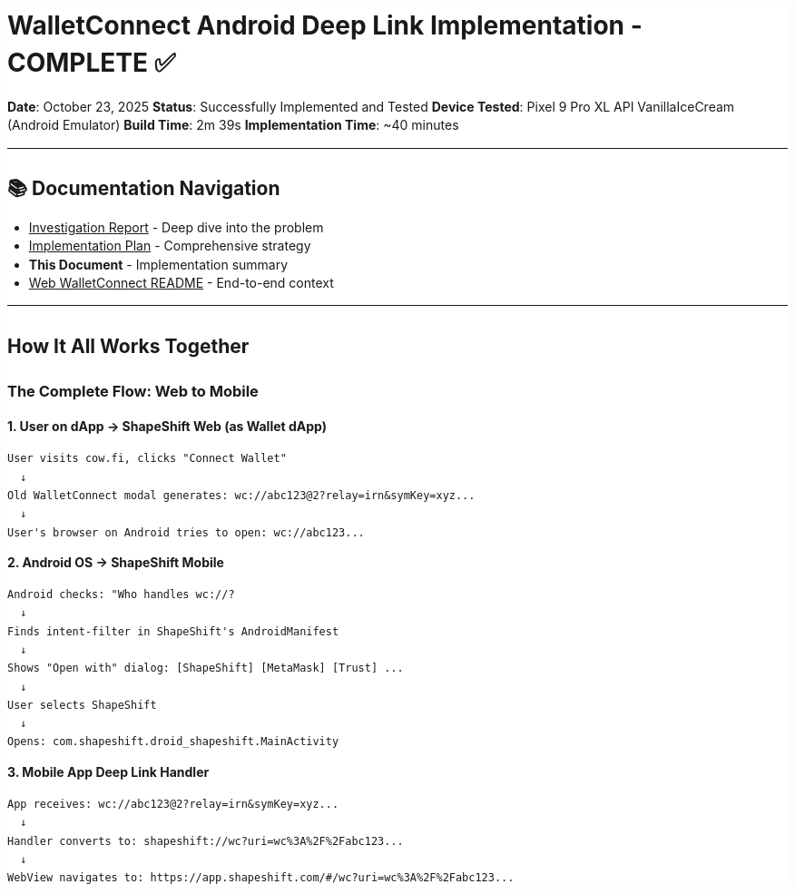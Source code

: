 # WalletConnect Android Deep Link Implementation - COMPLETE ✅

**Date**: October 23, 2025
**Status**: Successfully Implemented and Tested
**Device Tested**: Pixel 9 Pro XL API VanillaIceCream (Android Emulator)
**Build Time**: 2m 39s
**Implementation Time**: ~40 minutes

---

## 📚 Documentation Navigation

- [Investigation Report](./WALLETCONNECT_ANDROID_DEEP_LINKING_INVESTIGATION.md) - Deep dive into the problem
- [Implementation Plan](./WALLETCONNECT_ANDROID_IMPLEMENTATION_PLAN.md) - Comprehensive strategy
- **This Document** - Implementation summary
- [Web WalletConnect README](https://github.com/shapeshift/web/blob/d32b5bf8949ba4c5a6e7cd5908cb0209cd3ffe59/src/context/WalletProvider/WalletConnectV2/README.md) - End-to-end context

---

## How It All Works Together

### The Complete Flow: Web to Mobile

**1. User on dApp → ShapeShift Web (as Wallet dApp)**
```
User visits cow.fi, clicks "Connect Wallet"
  ↓
Old WalletConnect modal generates: wc://abc123@2?relay=irn&symKey=xyz...
  ↓
User's browser on Android tries to open: wc://abc123...
```

**2. Android OS → ShapeShift Mobile**
```
Android checks: "Who handles wc://?
  ↓
Finds intent-filter in ShapeShift's AndroidManifest
  ↓
Shows "Open with" dialog: [ShapeShift] [MetaMask] [Trust] ...
  ↓
User selects ShapeShift
  ↓
Opens: com.shapeshift.droid_shapeshift.MainActivity
```

**3. Mobile App Deep Link Handler**
```
App receives: wc://abc123@2?relay=irn&symKey=xyz...
  ↓
Handler converts to: shapeshift://wc?uri=wc%3A%2F%2Fabc123...
  ↓
WebView navigates to: https://app.shapeshift.com/#/wc?uri=wc%3A%2F%2Fabc123...
```
